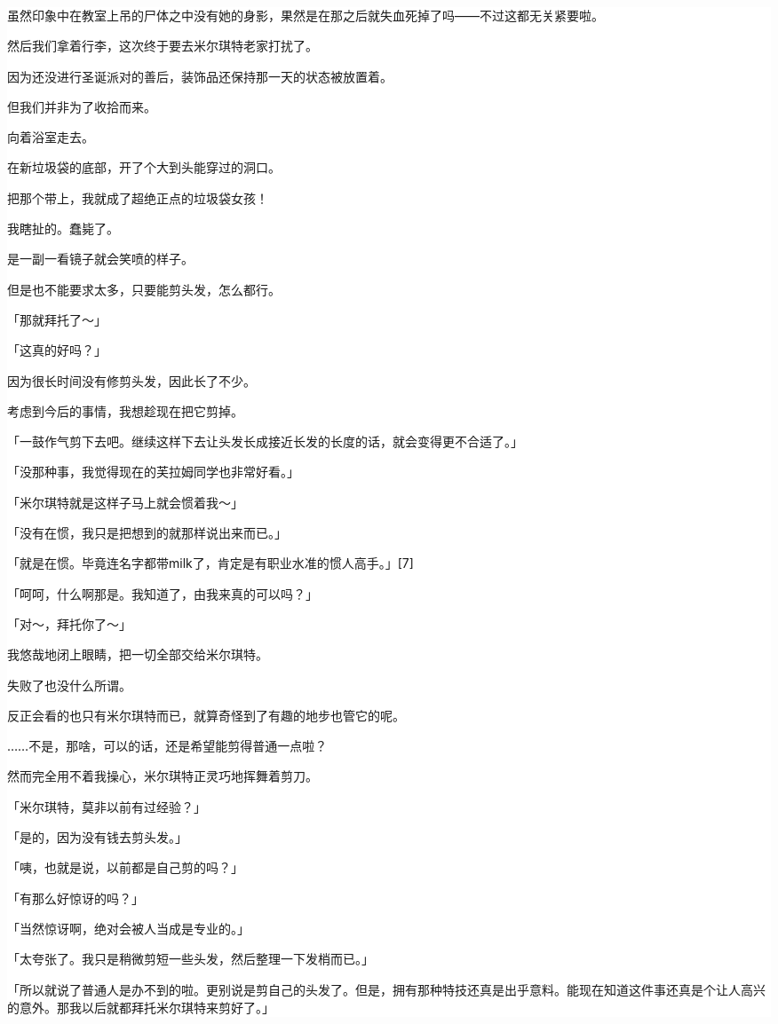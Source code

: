 虽然印象中在教室上吊的尸体之中没有她的身影，果然是在那之后就失血死掉了吗——不过这都无关紧要啦。

然后我们拿着行李，这次终于要去米尔琪特老家打扰了。

因为还没进行圣诞派对的善后，装饰品还保持那一天的状态被放置着。

但我们并非为了收拾而来。

向着浴室走去。

在新垃圾袋的底部，开了个大到头能穿过的洞口。

把那个带上，我就成了超绝正点的垃圾袋女孩！

我瞎扯的。蠢毙了。

是一副一看镜子就会笑喷的样子。

但是也不能要求太多，只要能剪头发，怎么都行。

「那就拜托了～」

「这真的好吗？」

因为很长时间没有修剪头发，因此长了不少。

考虑到今后的事情，我想趁现在把它剪掉。

「一鼓作气剪下去吧。继续这样下去让头发长成接近长发的长度的话，就会变得更不合适了。」

「没那种事，我觉得现在的芙拉姆同学也非常好看。」

「米尔琪特就是这样子马上就会惯着我～」

「没有在惯，我只是把想到的就那样说出来而已。」

「就是在惯。毕竟连名字都带milk了，肯定是有职业水准的惯人高手。」[7]

「呵呵，什么啊那是。我知道了，由我来真的可以吗？」

「对～，拜托你了～」

我悠哉地闭上眼睛，把一切全部交给米尔琪特。

失败了也没什么所谓。

反正会看的也只有米尔琪特而已，就算奇怪到了有趣的地步也管它的呢。

……不是，那啥，可以的话，还是希望能剪得普通一点啦？

然而完全用不着我操心，米尔琪特正灵巧地挥舞着剪刀。

「米尔琪特，莫非以前有过经验？」

「是的，因为没有钱去剪头发。」

「咦，也就是说，以前都是自己剪的吗？」

「有那么好惊讶的吗？」

「当然惊讶啊，绝对会被人当成是专业的。」

「太夸张了。我只是稍微剪短一些头发，然后整理一下发梢而已。」

「所以就说了普通人是办不到的啦。更别说是剪自己的头发了。但是，拥有那种特技还真是出乎意料。能现在知道这件事还真是个让人高兴的意外。那我以后就都拜托米尔琪特来剪好了。」
